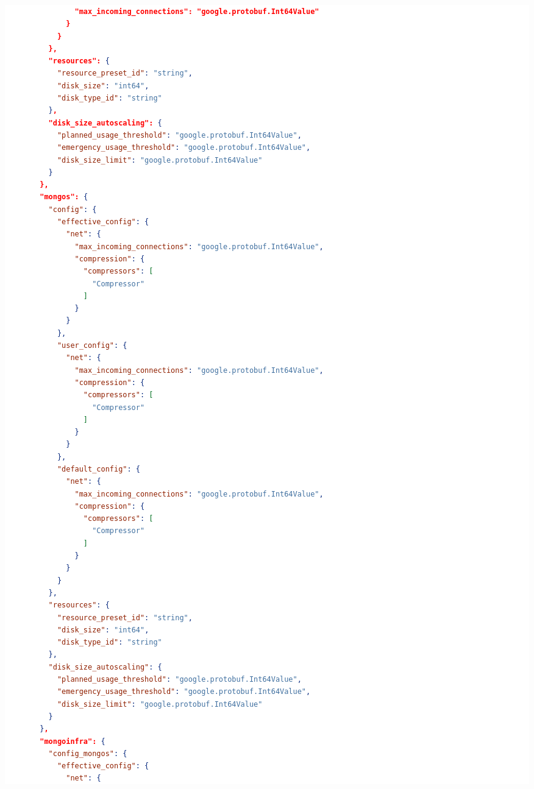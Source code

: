 ```json
                "max_incoming_connections": "google.protobuf.Int64Value"
              }
            }
          },
          "resources": {
            "resource_preset_id": "string",
            "disk_size": "int64",
            "disk_type_id": "string"
          },
          "disk_size_autoscaling": {
            "planned_usage_threshold": "google.protobuf.Int64Value",
            "emergency_usage_threshold": "google.protobuf.Int64Value",
            "disk_size_limit": "google.protobuf.Int64Value"
          }
        },
        "mongos": {
          "config": {
            "effective_config": {
              "net": {
                "max_incoming_connections": "google.protobuf.Int64Value",
                "compression": {
                  "compressors": [
                    "Compressor"
                  ]
                }
              }
            },
            "user_config": {
              "net": {
                "max_incoming_connections": "google.protobuf.Int64Value",
                "compression": {
                  "compressors": [
                    "Compressor"
                  ]
                }
              }
            },
            "default_config": {
              "net": {
                "max_incoming_connections": "google.protobuf.Int64Value",
                "compression": {
                  "compressors": [
                    "Compressor"
                  ]
                }
              }
            }
          },
          "resources": {
            "resource_preset_id": "string",
            "disk_size": "int64",
            "disk_type_id": "string"
          },
          "disk_size_autoscaling": {
            "planned_usage_threshold": "google.protobuf.Int64Value",
            "emergency_usage_threshold": "google.protobuf.Int64Value",
            "disk_size_limit": "google.protobuf.Int64Value"
          }
        },
        "mongoinfra": {
          "config_mongos": {
            "effective_config": {
              "net": {
```